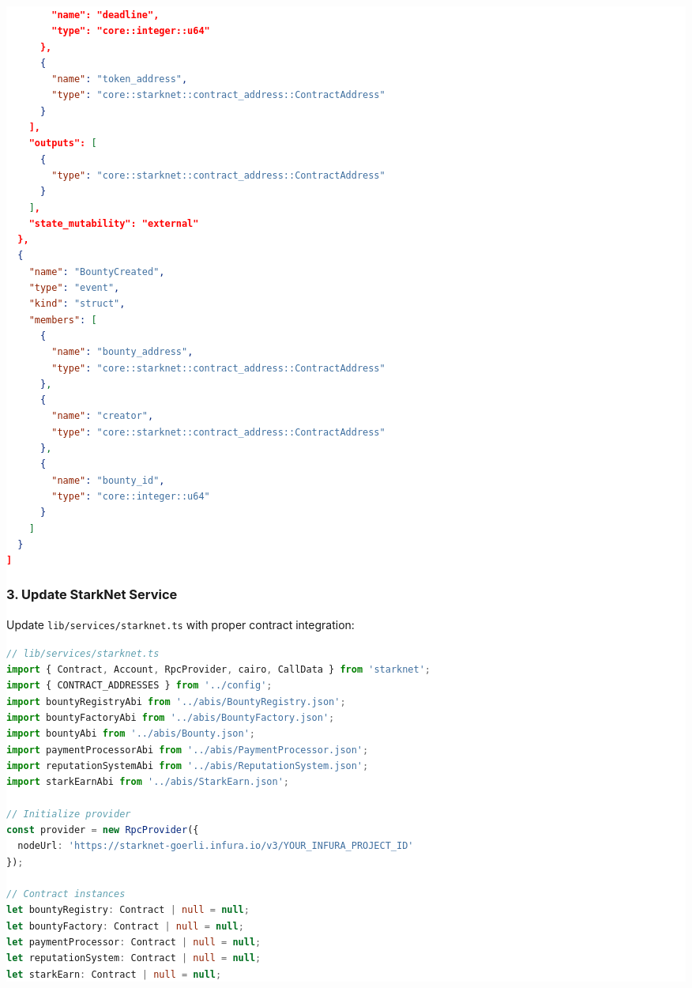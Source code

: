 ```json
        "name": "deadline",
        "type": "core::integer::u64"
      },
      {
        "name": "token_address",
        "type": "core::starknet::contract_address::ContractAddress"
      }
    ],
    "outputs": [
      {
        "type": "core::starknet::contract_address::ContractAddress"
      }
    ],
    "state_mutability": "external"
  },
  {
    "name": "BountyCreated",
    "type": "event",
    "kind": "struct",
    "members": [
      {
        "name": "bounty_address",
        "type": "core::starknet::contract_address::ContractAddress"
      },
      {
        "name": "creator",
        "type": "core::starknet::contract_address::ContractAddress"
      },
      {
        "name": "bounty_id",
        "type": "core::integer::u64"
      }
    ]
  }
]
```

### 3. Update StarkNet Service

Update `lib/services/starknet.ts` with proper contract integration:

```typescript
// lib/services/starknet.ts
import { Contract, Account, RpcProvider, cairo, CallData } from 'starknet';
import { CONTRACT_ADDRESSES } from '../config';
import bountyRegistryAbi from '../abis/BountyRegistry.json';
import bountyFactoryAbi from '../abis/BountyFactory.json';
import bountyAbi from '../abis/Bounty.json';
import paymentProcessorAbi from '../abis/PaymentProcessor.json';
import reputationSystemAbi from '../abis/ReputationSystem.json';
import starkEarnAbi from '../abis/StarkEarn.json';

// Initialize provider
const provider = new RpcProvider({
  nodeUrl: 'https://starknet-goerli.infura.io/v3/YOUR_INFURA_PROJECT_ID'
});

// Contract instances
let bountyRegistry: Contract | null = null;
let bountyFactory: Contract | null = null;
let paymentProcessor: Contract | null = null;
let reputationSystem: Contract | null = null;
let starkEarn: Contract | null = null;

```